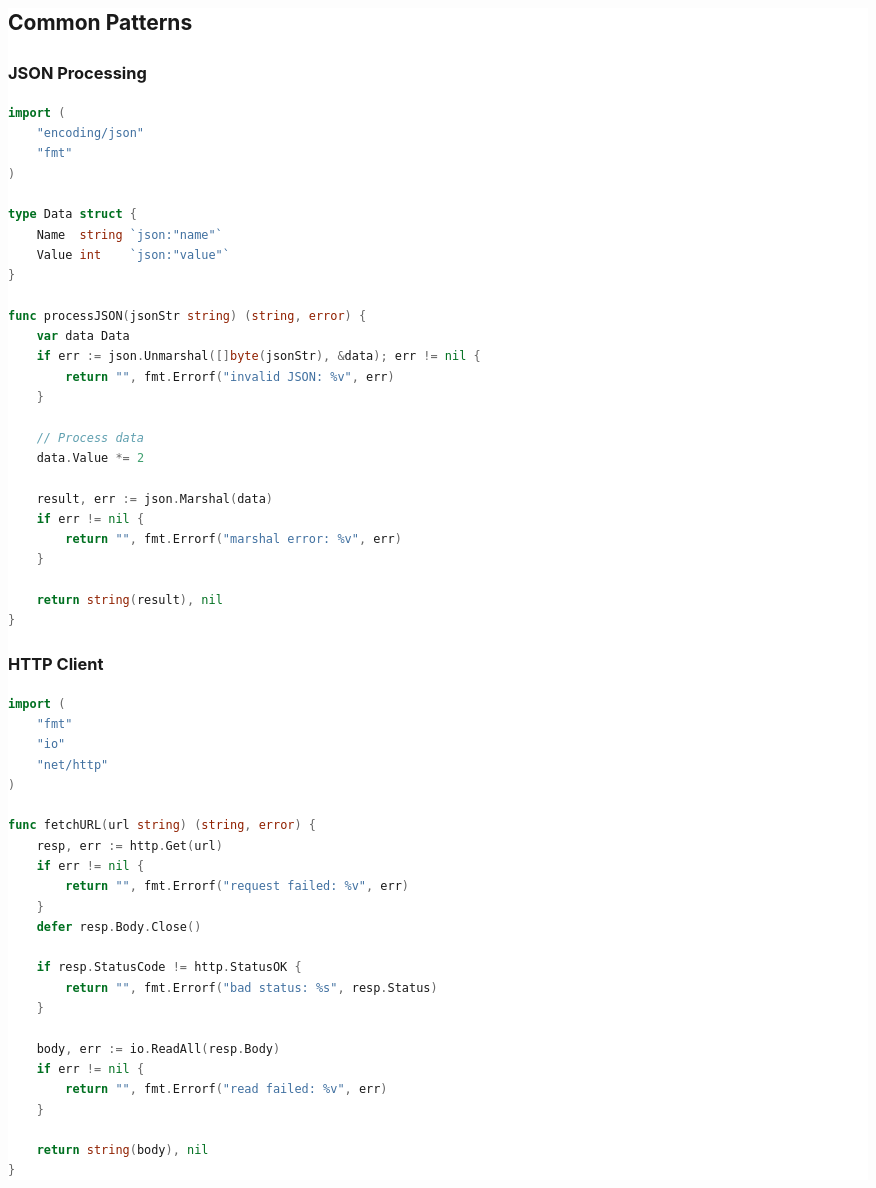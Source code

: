 ## Common Patterns

### JSON Processing
```go
import (
    "encoding/json"
    "fmt"
)

type Data struct {
    Name  string `json:"name"`
    Value int    `json:"value"`
}

func processJSON(jsonStr string) (string, error) {
    var data Data
    if err := json.Unmarshal([]byte(jsonStr), &data); err != nil {
        return "", fmt.Errorf("invalid JSON: %v", err)
    }
    
    // Process data
    data.Value *= 2
    
    result, err := json.Marshal(data)
    if err != nil {
        return "", fmt.Errorf("marshal error: %v", err)
    }
    
    return string(result), nil
}
```

### HTTP Client
```go
import (
    "fmt"
    "io"
    "net/http"
)

func fetchURL(url string) (string, error) {
    resp, err := http.Get(url)
    if err != nil {
        return "", fmt.Errorf("request failed: %v", err)
    }
    defer resp.Body.Close()
    
    if resp.StatusCode != http.StatusOK {
        return "", fmt.Errorf("bad status: %s", resp.Status)
    }
    
    body, err := io.ReadAll(resp.Body)
    if err != nil {
        return "", fmt.Errorf("read failed: %v", err)
    }
    
    return string(body), nil
}
```
